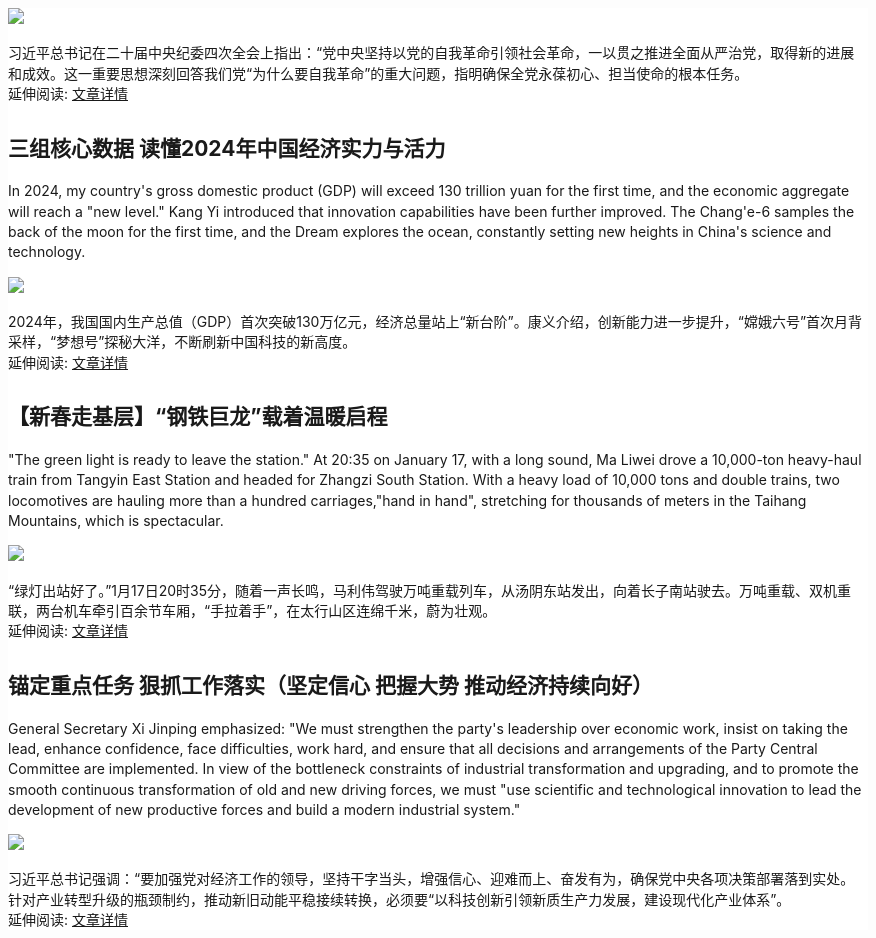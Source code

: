 <img src="https://p4.img.cctvpic.com/photoworkspace/2025/01/20/2025012016165744863.jpg" />   

习近平总书记在二十届中央纪委四次全会上指出：“党中央坚持以党的自我革命引领社会革命，一以贯之推进全面从严治党，取得新的进展和成效。这一重要思想深刻回答我们党“为什么要自我革命”的重大问题，指明确保全党永葆初心、担当使命的根本任务。   
延伸阅读: [文章详情](https://news.cctv.com/2025/01/20/ARTI9dTQJGuFnn3khhyKjli3250120.shtml)   

<qrcode title="深刻理解和践行习近平总书记关于党的自我革命的重要思想" image="https://p4.img.cctvpic.com/photoworkspace/2025/01/20/2025012016165744863.jpg" />   

## 三组核心数据 读懂2024年中国经济实力与活力   
In 2024, my country's gross domestic product (GDP) will exceed 130 trillion yuan for the first time, and the economic aggregate will reach a "new level." Kang Yi introduced that innovation capabilities have been further improved. The Chang'e-6 samples the back of the moon for the first time, and the Dream explores the ocean, constantly setting new heights in China's science and technology.   

<img src="https://p5.img.cctvpic.com/photoworkspace/2025/01/20/2025012016131687766.jpg" />   

2024年，我国国内生产总值（GDP）首次突破130万亿元，经济总量站上“新台阶”。康义介绍，创新能力进一步提升，“嫦娥六号”首次月背采样，“梦想号”探秘大洋，不断刷新中国科技的新高度。   
延伸阅读: [文章详情](https://news.cctv.com/2025/01/20/ARTIHRuj9dLV8AostLgIiYl7250120.shtml)   

<qrcode title="三组核心数据 读懂2024年中国经济实力与活力" image="https://p5.img.cctvpic.com/photoworkspace/2025/01/20/2025012016131687766.jpg" />   

## 【新春走基层】“钢铁巨龙”载着温暖启程   
"The green light is ready to leave the station." At 20:35 on January 17, with a long sound, Ma Liwei drove a 10,000-ton heavy-haul train from Tangyin East Station and headed for Zhangzi South Station. With a heavy load of 10,000 tons and double trains, two locomotives are hauling more than a hundred carriages,"hand in hand", stretching for thousands of meters in the Taihang Mountains, which is spectacular.   

<img src="https://p3.img.cctvpic.com/photoworkspace/2025/01/20/2025012016074923000.png" />   

“绿灯出站好了。”1月17日20时35分，随着一声长鸣，马利伟驾驶万吨重载列车，从汤阴东站发出，向着长子南站驶去。万吨重载、双机重联，两台机车牵引百余节车厢，“手拉着手”，在太行山区连绵千米，蔚为壮观。   
延伸阅读: [文章详情](https://news.cctv.com/2025/01/20/ARTIrHkkjgm8j63ymKuWrWLx250120.shtml)   

<qrcode title="【新春走基层】“钢铁巨龙”载着温暖启程" image="https://p3.img.cctvpic.com/photoworkspace/2025/01/20/2025012016074923000.png" />   

## 锚定重点任务 狠抓工作落实（坚定信心 把握大势 推动经济持续向好）   
General Secretary Xi Jinping emphasized: "We must strengthen the party's leadership over economic work, insist on taking the lead, enhance confidence, face difficulties, work hard, and ensure that all decisions and arrangements of the Party Central Committee are implemented. In view of the bottleneck constraints of industrial transformation and upgrading, and to promote the smooth continuous transformation of old and new driving forces, we must "use scientific and technological innovation to lead the development of new productive forces and build a modern industrial system."   

<img src="https://p4.img.cctvpic.com/photoworkspace/2025/01/20/2025012016055014562.jpg" />   

习近平总书记强调：“要加强党对经济工作的领导，坚持干字当头，增强信心、迎难而上、奋发有为，确保党中央各项决策部署落到实处。针对产业转型升级的瓶颈制约，推动新旧动能平稳接续转换，必须要“以科技创新引领新质生产力发展，建设现代化产业体系”。   
延伸阅读: [文章详情](https://news.cctv.com/2025/01/20/ARTIPZ4rectK6fVO9PRyhPlH250120.shtml)   
